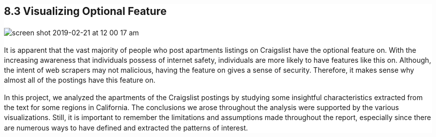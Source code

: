 ## 8.3 Visualizing Optional Feature

![screen shot 2019-02-21 at 12 00 17 am](https://user-images.githubusercontent.com/32987017/53152916-b40c7980-356b-11e9-8129-5ce2d095db24.png)

It is apparent that the vast majority of people who post apartments listings on Craigslist have the optional feature
on. With the increasing awareness that individuals possess of internet safety, individuals are more likely to have
features like this on. Although, the intent of web scrapers may not malicious, having the feature on gives a sense
of security. Therefore, it makes sense why almost all of the postings have this feature on.

In this project, we analyzed the apartments of the Craigslist postings by studying some insightful characteristics
extracted from the text for some regions in California. The conclusions we arose throughout the analysis were 
supported by the various visualizations. Still, it is important to remember the limitations and assumptions made
throughout the report, especially since there are numerous ways to have defined and extracted the patterns of
interest.

